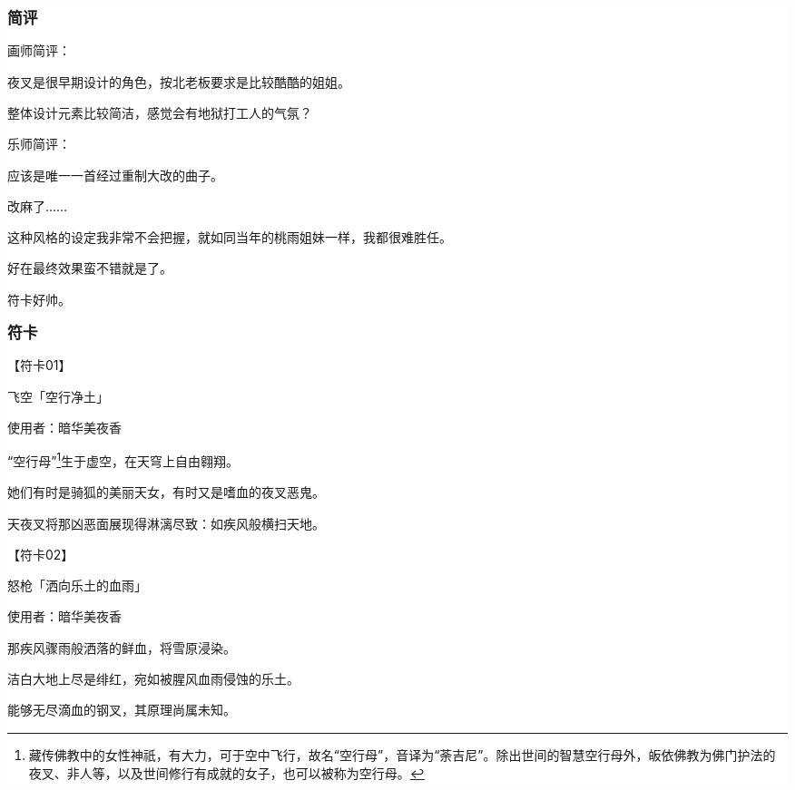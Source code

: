 

  
 **<big>简评</big>** 
  


  
画师简评：  

  

夜叉是很早期设计的角色，按北老板要求是比较酷酷的姐姐。  

整体设计元素比较简洁，感觉会有地狱打工人的气氛？  

  

乐师简评：  

  

应该是唯一一首经过重制大改的曲子。  

改麻了……  

这种风格的设定我非常不会把握，就如同当年的桃雨姐妹一样，我都很难胜任。  

好在最终效果蛮不错就是了。  

符卡好帅。
  


  
 **<big>符卡</big>** 
  


  
【符卡01】  

  

飞空「空行净土」  

使用者：暗华美夜香  

  

“空行母”[^cite_note-1]生于虚空，在天穹上自由翱翔。  

她们有时是骑狐的美丽天女，有时又是嗜血的夜叉恶鬼。  

天夜叉将那凶恶面展现得淋漓尽致：如疾风般横扫天地。  

  

【符卡02】  

  

怒枪「洒向乐土的血雨」  

使用者：暗华美夜香  

  

那疾风骤雨般洒落的鲜血，将雪原浸染。  

洁白大地上尽是绯红，宛如被腥风血雨侵蚀的乐土。  

能够无尽滴血的钢叉，其原理尚属未知。  


[^cite_note-1]: 藏传佛教中的女性神祇，有大力，可于空中飞行，故名“空行母”，音译为“荼吉尼”。除出世间的智慧空行母外，皈依佛教为佛门护法的夜叉、非人等，以及世间修行有成就的女子，也可以被称为空行母。